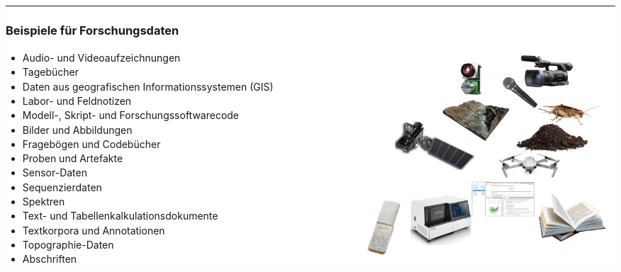********************************************************************************
<div style="page-break-after: always;"></div>

### Beispiele für Forschungsdaten

<img src="/images/forschungsdatenBSP.png" width="350" align="right">

- Audio- und Videoaufzeichnungen
- Tagebücher
- Daten aus geografischen Informationssystemen (GIS)
- Labor- und Feldnotizen
- Modell-, Skript- und Forschungssoftwarecode
- Bilder und Abbildungen
- Fragebögen und Codebücher
- Proben und Artefakte
- Sensor-Daten
- Sequenzierdaten
- Spektren
- Text- und Tabellenkalkulationsdokumente
- Textkorpora und Annotationen
- Topographie-Daten
- Abschriften
